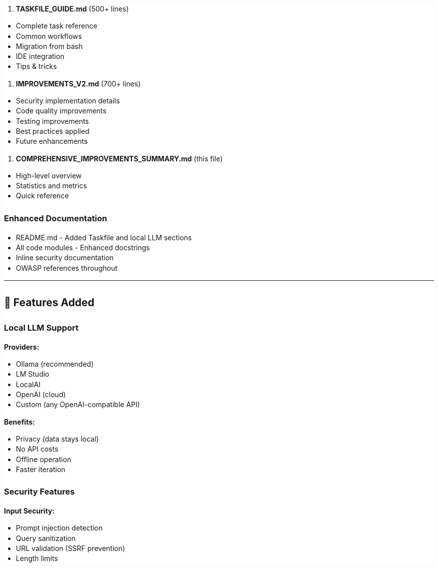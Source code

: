 1. **TASKFILE_GUIDE.md** (500+ lines)

- Complete task reference
- Common workflows
- Migration from bash
- IDE integration
- Tips & tricks

1. **IMPROVEMENTS_V2.md** (700+ lines)

- Security implementation details
- Code quality improvements
- Testing improvements
- Best practices applied
- Future enhancements

1. **COMPREHENSIVE_IMPROVEMENTS_SUMMARY.md** (this file)

- High-level overview
- Statistics and metrics
- Quick reference

### Enhanced Documentation

- README.md - Added Taskfile and local LLM sections
- All code modules - Enhanced docstrings
- Inline security documentation
- OWASP references throughout

---

## 🚀 Features Added

### Local LLM Support

**Providers:**

- Ollama (recommended)
- LM Studio
- LocalAI
- OpenAI (cloud)
- Custom (any OpenAI-compatible API)

**Benefits:**

- Privacy (data stays local)
- No API costs
- Offline operation
- Faster iteration

### Security Features

**Input Security:**

- Prompt injection detection
- Query sanitization
- URL validation (SSRF prevention)
- Length limits
